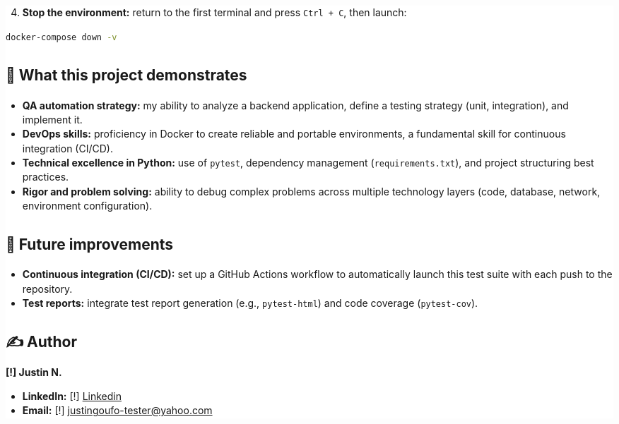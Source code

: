 4. **Stop the environment:**
return to the first terminal and press `Ctrl + C`, then launch:
```bash
docker-compose down -v
```

## 🎯 What this project demonstrates

* **QA automation strategy:** my ability to analyze a backend application, define a testing strategy (unit, integration), and implement it.
* **DevOps skills:** proficiency in Docker to create reliable and portable environments, a fundamental skill for continuous integration (CI/CD).
* **Technical excellence in Python:** use of `pytest`, dependency management (`requirements.txt`), and project structuring best practices.
* **Rigor and problem solving:** ability to debug complex problems across multiple technology layers (code, database, network, environment configuration).

## 🔮 Future improvements

* **Continuous integration (CI/CD):** set up a GitHub Actions workflow to automatically launch this test suite with each push to the repository.
* **Test reports:** integrate test report generation (e.g., `pytest-html`) and code coverage (`pytest-cov`).

## ✍️ Author

**[!] Justin N.**
* **LinkedIn:** [!] [Linkedin](https://www.linkedin.com/in/tester-software/)
* **Email:** [!] justingoufo-tester@yahoo.com
